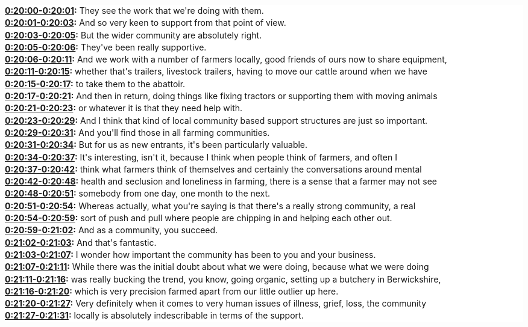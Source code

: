 **[0:20:00-0:20:01](https://anchor.fm/farmgate/episodes/Farming-Beef---Putting-agroecology-into-practice-epev4d#t=0:20:00):**  They see the work that we're doing with them.  
**[0:20:01-0:20:03](https://anchor.fm/farmgate/episodes/Farming-Beef---Putting-agroecology-into-practice-epev4d#t=0:20:01):**  And so very keen to support from that point of view.  
**[0:20:03-0:20:05](https://anchor.fm/farmgate/episodes/Farming-Beef---Putting-agroecology-into-practice-epev4d#t=0:20:03):**  But the wider community are absolutely right.  
**[0:20:05-0:20:06](https://anchor.fm/farmgate/episodes/Farming-Beef---Putting-agroecology-into-practice-epev4d#t=0:20:05):**  They've been really supportive.  
**[0:20:06-0:20:11](https://anchor.fm/farmgate/episodes/Farming-Beef---Putting-agroecology-into-practice-epev4d#t=0:20:06):**  And we work with a number of farmers locally, good friends of ours now to share equipment,  
**[0:20:11-0:20:15](https://anchor.fm/farmgate/episodes/Farming-Beef---Putting-agroecology-into-practice-epev4d#t=0:20:11):**  whether that's trailers, livestock trailers, having to move our cattle around when we have  
**[0:20:15-0:20:17](https://anchor.fm/farmgate/episodes/Farming-Beef---Putting-agroecology-into-practice-epev4d#t=0:20:15):**  to take them to the abattoir.  
**[0:20:17-0:20:21](https://anchor.fm/farmgate/episodes/Farming-Beef---Putting-agroecology-into-practice-epev4d#t=0:20:17):**  And then in return, doing things like fixing tractors or supporting them with moving animals  
**[0:20:21-0:20:23](https://anchor.fm/farmgate/episodes/Farming-Beef---Putting-agroecology-into-practice-epev4d#t=0:20:21):**  or whatever it is that they need help with.  
**[0:20:23-0:20:29](https://anchor.fm/farmgate/episodes/Farming-Beef---Putting-agroecology-into-practice-epev4d#t=0:20:23):**  And I think that kind of local community based support structures are just so important.  
**[0:20:29-0:20:31](https://anchor.fm/farmgate/episodes/Farming-Beef---Putting-agroecology-into-practice-epev4d#t=0:20:29):**  And you'll find those in all farming communities.  
**[0:20:31-0:20:34](https://anchor.fm/farmgate/episodes/Farming-Beef---Putting-agroecology-into-practice-epev4d#t=0:20:31):**  But for us as new entrants, it's been particularly valuable.  
**[0:20:34-0:20:37](https://anchor.fm/farmgate/episodes/Farming-Beef---Putting-agroecology-into-practice-epev4d#t=0:20:34):**  It's interesting, isn't it, because I think when people think of farmers, and often I  
**[0:20:37-0:20:42](https://anchor.fm/farmgate/episodes/Farming-Beef---Putting-agroecology-into-practice-epev4d#t=0:20:37):**  think what farmers think of themselves and certainly the conversations around mental  
**[0:20:42-0:20:48](https://anchor.fm/farmgate/episodes/Farming-Beef---Putting-agroecology-into-practice-epev4d#t=0:20:42):**  health and seclusion and loneliness in farming, there is a sense that a farmer may not see  
**[0:20:48-0:20:51](https://anchor.fm/farmgate/episodes/Farming-Beef---Putting-agroecology-into-practice-epev4d#t=0:20:48):**  somebody from one day, one month to the next.  
**[0:20:51-0:20:54](https://anchor.fm/farmgate/episodes/Farming-Beef---Putting-agroecology-into-practice-epev4d#t=0:20:51):**  Whereas actually, what you're saying is that there's a really strong community, a real  
**[0:20:54-0:20:59](https://anchor.fm/farmgate/episodes/Farming-Beef---Putting-agroecology-into-practice-epev4d#t=0:20:54):**  sort of push and pull where people are chipping in and helping each other out.  
**[0:20:59-0:21:02](https://anchor.fm/farmgate/episodes/Farming-Beef---Putting-agroecology-into-practice-epev4d#t=0:20:59):**  And as a community, you succeed.  
**[0:21:02-0:21:03](https://anchor.fm/farmgate/episodes/Farming-Beef---Putting-agroecology-into-practice-epev4d#t=0:21:02):**  And that's fantastic.  
**[0:21:03-0:21:07](https://anchor.fm/farmgate/episodes/Farming-Beef---Putting-agroecology-into-practice-epev4d#t=0:21:03):**  I wonder how important the community has been to you and your business.  
**[0:21:07-0:21:11](https://anchor.fm/farmgate/episodes/Farming-Beef---Putting-agroecology-into-practice-epev4d#t=0:21:07):**  While there was the initial doubt about what we were doing, because what we were doing  
**[0:21:11-0:21:16](https://anchor.fm/farmgate/episodes/Farming-Beef---Putting-agroecology-into-practice-epev4d#t=0:21:11):**  was really bucking the trend, you know, going organic, setting up a butchery in Berwickshire,  
**[0:21:16-0:21:20](https://anchor.fm/farmgate/episodes/Farming-Beef---Putting-agroecology-into-practice-epev4d#t=0:21:16):**  which is very precision farmed apart from our little outlier up here.  
**[0:21:20-0:21:27](https://anchor.fm/farmgate/episodes/Farming-Beef---Putting-agroecology-into-practice-epev4d#t=0:21:20):**  Very definitely when it comes to very human issues of illness, grief, loss, the community  
**[0:21:27-0:21:31](https://anchor.fm/farmgate/episodes/Farming-Beef---Putting-agroecology-into-practice-epev4d#t=0:21:27):**  locally is absolutely indescribable in terms of the support.  